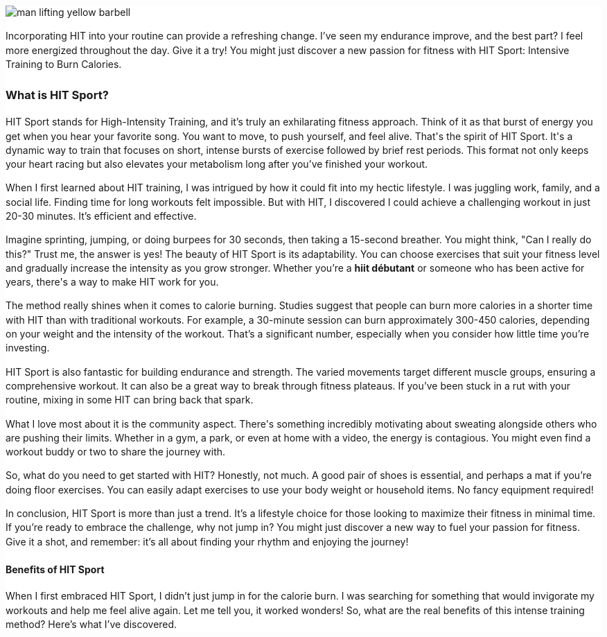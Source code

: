 ![man lifting yellow barbell](/images/blog/beginner-fitness-programs/hit-sport/HIT_training_PiFA6HIAfBA.jpg 'man lifting yellow barbell')

Incorporating HIT into your routine can provide a refreshing change. I’ve seen my endurance improve, and the best part? I feel more energized throughout the day. Give it a try! You might just discover a new passion for fitness with HIT Sport: Intensive Training to Burn Calories.

### What is HIT Sport?

HIT Sport stands for High-Intensity Training, and it’s truly an exhilarating fitness approach. Think of it as that burst of energy you get when you hear your favorite song. You want to move, to push yourself, and feel alive. That's the spirit of HIT Sport. It's a dynamic way to train that focuses on short, intense bursts of exercise followed by brief rest periods. This format not only keeps your heart racing but also elevates your metabolism long after you’ve finished your workout.

When I first learned about HIT training, I was intrigued by how it could fit into my hectic lifestyle. I was juggling work, family, and a social life. Finding time for long workouts felt impossible. But with HIT, I discovered I could achieve a challenging workout in just 20-30 minutes. It’s efficient and effective.

Imagine sprinting, jumping, or doing burpees for 30 seconds, then taking a 15-second breather. You might think, "Can I really do this?" Trust me, the answer is yes! The beauty of HIT Sport is its adaptability. You can choose exercises that suit your fitness level and gradually increase the intensity as you grow stronger. Whether you’re a **hiit débutant** or someone who has been active for years, there's a way to make HIT work for you.

The method really shines when it comes to calorie burning. Studies suggest that people can burn more calories in a shorter time with HIT than with traditional workouts. For example, a 30-minute session can burn approximately 300-450 calories, depending on your weight and the intensity of the workout. That’s a significant number, especially when you consider how little time you’re investing.

HIT Sport is also fantastic for building endurance and strength. The varied movements target different muscle groups, ensuring a comprehensive workout. It can also be a great way to break through fitness plateaus. If you’ve been stuck in a rut with your routine, mixing in some HIT can bring back that spark.

What I love most about it is the community aspect. There's something incredibly motivating about sweating alongside others who are pushing their limits. Whether in a gym, a park, or even at home with a video, the energy is contagious. You might even find a workout buddy or two to share the journey with.

So, what do you need to get started with HIT? Honestly, not much. A good pair of shoes is essential, and perhaps a mat if you’re doing floor exercises. You can easily adapt exercises to use your body weight or household items. No fancy equipment required!

In conclusion, HIT Sport is more than just a trend. It’s a lifestyle choice for those looking to maximize their fitness in minimal time. If you’re ready to embrace the challenge, why not jump in? You might just discover a new way to fuel your passion for fitness. Give it a shot, and remember: it’s all about finding your rhythm and enjoying the journey!

#### Benefits of HIT Sport

When I first embraced HIT Sport, I didn’t just jump in for the calorie burn. I was searching for something that would invigorate my workouts and help me feel alive again. Let me tell you, it worked wonders! So, what are the real benefits of this intense training method? Here’s what I’ve discovered.

